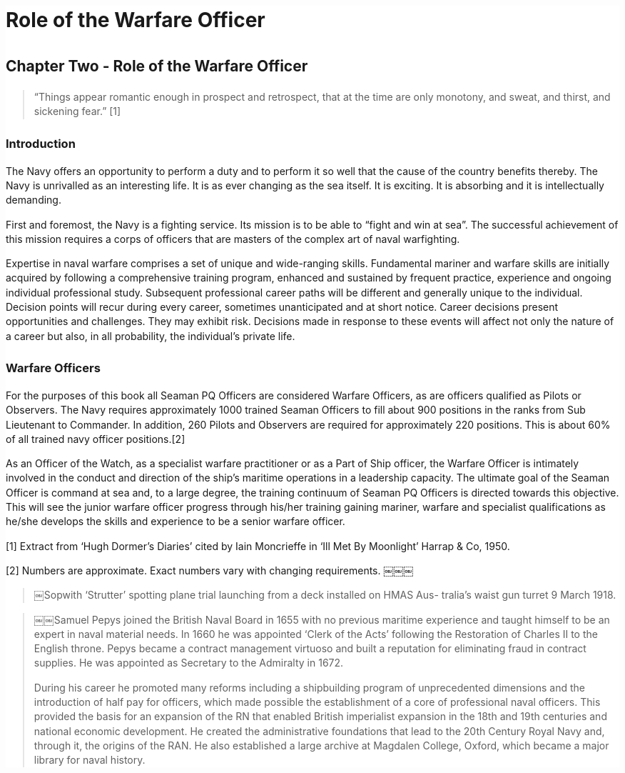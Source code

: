 # Role of the Warfare Officer

## Chapter Two - Role of the Warfare Officer

> “Things appear romantic enough in prospect and retrospect, that at the time are only monotony, and sweat, and thirst, and sickening fear.” [1]

### Introduction

The Navy offers an opportunity to perform a duty and to perform it so well that the cause of the country benefits thereby.  The Navy is unrivalled as an interesting life. It is as ever changing as the sea itself. It is exciting. It is absorbing and it is intellectually demanding. 

First and foremost, the Navy is a fighting service. Its mission is to be able to “fight and win at sea”. The successful achievement of this mission requires a corps of officers that are masters of the complex art of naval warfighting.

Expertise in naval warfare comprises a set of unique and wide-ranging skills. Fundamental mariner and warfare skills are initially acquired by following a comprehensive training program, enhanced and sustained
by frequent practice, experience and ongoing individual professional study. Subsequent professional career paths will be different and generally unique to the individual. Decision points will recur during every career, sometimes unanticipated and at short notice. Career decisions present opportunities and challenges. They may exhibit risk. Decisions made in response to these events will affect not only the nature of a career but also, in all probability, the individual’s private life.

### Warfare Officers

For the purposes of this book all Seaman PQ Officers are considered Warfare Officers, as are officers qualified as Pilots or Observers. The Navy requires approximately 1000 trained Seaman Officers to fill about 900 positions in the ranks from Sub Lieutenant to Commander. In addition, 260 Pilots and Observers are required for approximately 220 positions. This is about 60% of all trained navy officer positions.[2]

As an Officer of the Watch, as a specialist warfare practitioner or as a Part of Ship officer, the Warfare Officer is intimately involved in the conduct and direction of the ship’s maritime operations in a leadership capacity. The ultimate goal of the Seaman Officer is command at sea and, to a large degree, the training continuum of Seaman PQ Officers is directed towards this objective. This will see the junior warfare officer progress through his/her training gaining mariner, warfare and specialist qualifications as he/she develops the skills and experience to be a senior warfare officer.

[1] Extract from ‘Hugh Dormer’s Diaries’ cited by Iain Moncrieffe in ‘Ill Met By Moonlight’ Harrap & Co, 1950.

[2] Numbers are approximate. Exact numbers vary with changing requirements.
￼￼￼
>￼Sopwith ‘Strutter’ spotting plane trial launching from a deck installed on HMAS Aus- tralia’s waist gun turret 9 March 1918.

>￼￼Samuel Pepys joined the British Naval Board in 1655 with no previous maritime experience and taught himself to be an expert in naval material needs. In 1660 he was appointed ‘Clerk of the Acts’ following the Restoration of Charles II to the English throne. Pepys became
a contract management virtuoso and built a reputation for eliminating fraud in contract supplies. He was appointed as Secretary to the Admiralty in 1672.
>
> During his career he promoted many reforms including a shipbuilding program of unprecedented dimensions and the introduction of half pay for officers, which made possible the establishment of a core of professional naval officers. This provided the basis for an expansion of the RN that enabled British imperialist expansion in the 18th and 19th centuries and national economic development. He created the administrative foundations that lead to the 20th Century Royal Navy and, through it, the origins of the RAN. He also established a large archive at Magdalen College, Oxford, which became a major library for naval history.

